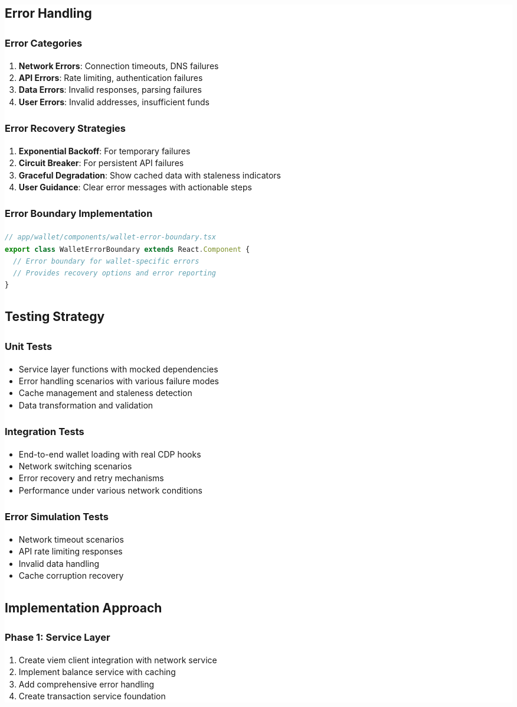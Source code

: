 ## Error Handling

### Error Categories
1. **Network Errors**: Connection timeouts, DNS failures
2. **API Errors**: Rate limiting, authentication failures
3. **Data Errors**: Invalid responses, parsing failures
4. **User Errors**: Invalid addresses, insufficient funds

### Error Recovery Strategies
1. **Exponential Backoff**: For temporary failures
2. **Circuit Breaker**: For persistent API failures
3. **Graceful Degradation**: Show cached data with staleness indicators
4. **User Guidance**: Clear error messages with actionable steps

### Error Boundary Implementation
```typescript
// app/wallet/components/wallet-error-boundary.tsx
export class WalletErrorBoundary extends React.Component {
  // Error boundary for wallet-specific errors
  // Provides recovery options and error reporting
}
```

## Testing Strategy

### Unit Tests
- Service layer functions with mocked dependencies
- Error handling scenarios with various failure modes
- Cache management and staleness detection
- Data transformation and validation

### Integration Tests
- End-to-end wallet loading with real CDP hooks
- Network switching scenarios
- Error recovery and retry mechanisms
- Performance under various network conditions

### Error Simulation Tests
- Network timeout scenarios
- API rate limiting responses
- Invalid data handling
- Cache corruption recovery

## Implementation Approach

### Phase 1: Service Layer
1. Create viem client integration with network service
2. Implement balance service with caching
3. Add comprehensive error handling
4. Create transaction service foundation

